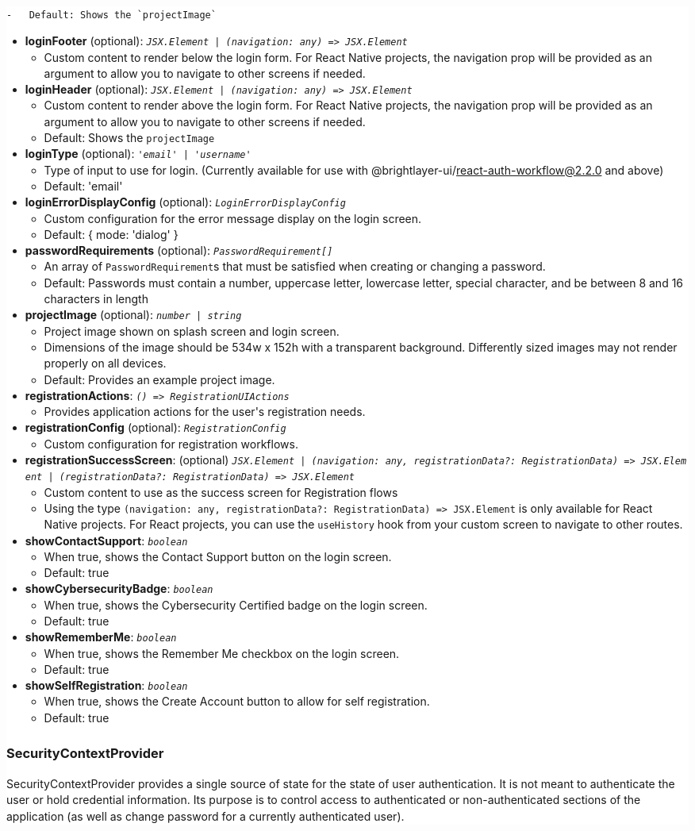     -   Default: Shows the `projectImage`
-   **loginFooter** (optional): _`JSX.Element | (navigation: any) => JSX.Element`_
    -   Custom content to render below the login form. For React Native projects, the navigation prop will be provided as an argument to allow you to navigate to other screens if needed.
-   **loginHeader** (optional): _`JSX.Element | (navigation: any) => JSX.Element`_
    -   Custom content to render above the login form. For React Native projects, the navigation prop will be provided as an argument to allow you to navigate to other screens if needed.
    -   Default: Shows the `projectImage`
-   **loginType** (optional): _`'email' | 'username'`_
    -   Type of input to use for login. (Currently available for use with @brightlayer-ui/react-auth-workflow@2.2.0 and above)
    -   Default: 'email'
-   **loginErrorDisplayConfig** (optional): _`LoginErrorDisplayConfig`_
    -   Custom configuration for the error message display on the login screen.
    -   Default: { mode: 'dialog' }
-   **passwordRequirements** (optional): _`PasswordRequirement[]`_
    -   An array of `PasswordRequirement`s that must be satisfied when creating or changing a password.
    -   Default: Passwords must contain a number, uppercase letter, lowercase letter, special character, and be between 8 and 16 characters in length
-   **projectImage** (optional): _`number | string`_
    -   Project image shown on splash screen and login screen.
    -   Dimensions of the image should be 534w x 152h with a transparent background. Differently sized images may not render properly on all devices.
    -   Default: Provides an example project image.
-   **registrationActions**: _`() => RegistrationUIActions`_
    -   Provides application actions for the user's registration needs.
-   **registrationConfig** (optional): _`RegistrationConfig`_
    -   Custom configuration for registration workflows.
-   **registrationSuccessScreen**: (optional) _`JSX.Element | (navigation: any, registrationData?: RegistrationData) => JSX.Element | (registrationData?: RegistrationData) => JSX.Element`_
    -   Custom content to use as the success screen for Registration flows
    -   Using the type `(navigation: any, registrationData?: RegistrationData) => JSX.Element` is only available for React Native projects. For React projects, you can use the `useHistory` hook from your custom screen to navigate to other routes.
-   **showContactSupport**: _`boolean`_
    -   When true, shows the Contact Support button on the login screen.
    -   Default: true
-   **showCybersecurityBadge**: _`boolean`_
    -   When true, shows the Cybersecurity Certified badge on the login screen.
    -   Default: true
-   **showRememberMe**: _`boolean`_
    -   When true, shows the Remember Me checkbox on the login screen.
    -   Default: true
-   **showSelfRegistration**: _`boolean`_
    -   When true, shows the Create Account button to allow for self registration.
    -   Default: true

### SecurityContextProvider

SecurityContextProvider provides a single source of state for the state of user authentication. It is not meant to authenticate the user or hold credential information. Its purpose is to control access to authenticated or non-authenticated sections of the application (as well as change password for a currently authenticated user).
